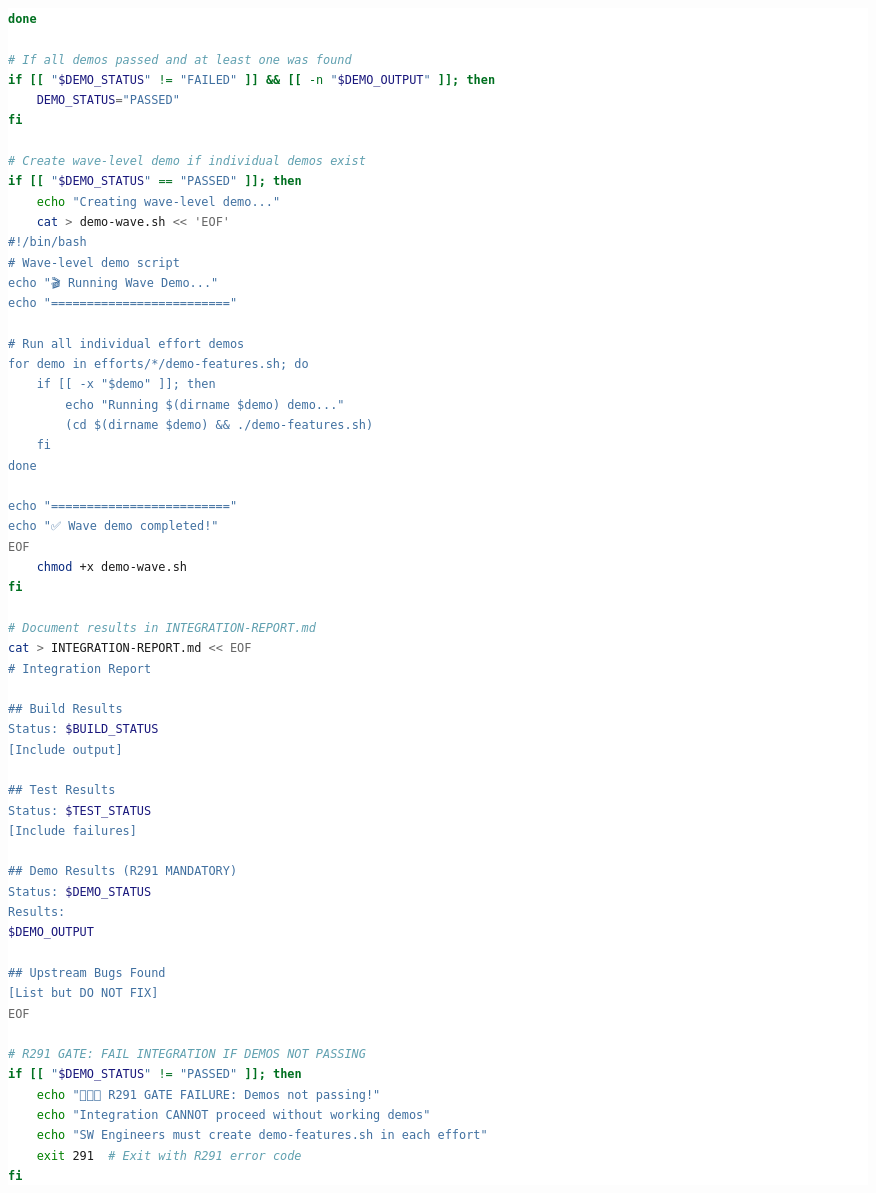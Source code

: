 ```bash
done

# If all demos passed and at least one was found
if [[ "$DEMO_STATUS" != "FAILED" ]] && [[ -n "$DEMO_OUTPUT" ]]; then
    DEMO_STATUS="PASSED"
fi

# Create wave-level demo if individual demos exist
if [[ "$DEMO_STATUS" == "PASSED" ]]; then
    echo "Creating wave-level demo..."
    cat > demo-wave.sh << 'EOF'
#!/bin/bash
# Wave-level demo script
echo "🎬 Running Wave Demo..."
echo "========================="

# Run all individual effort demos
for demo in efforts/*/demo-features.sh; do
    if [[ -x "$demo" ]]; then
        echo "Running $(dirname $demo) demo..."
        (cd $(dirname $demo) && ./demo-features.sh)
    fi
done

echo "========================="
echo "✅ Wave demo completed!"
EOF
    chmod +x demo-wave.sh
fi

# Document results in INTEGRATION-REPORT.md
cat > INTEGRATION-REPORT.md << EOF
# Integration Report

## Build Results
Status: $BUILD_STATUS
[Include output]

## Test Results  
Status: $TEST_STATUS
[Include failures]

## Demo Results (R291 MANDATORY)
Status: $DEMO_STATUS
Results:
$DEMO_OUTPUT

## Upstream Bugs Found
[List but DO NOT FIX]
EOF

# R291 GATE: FAIL INTEGRATION IF DEMOS NOT PASSING
if [[ "$DEMO_STATUS" != "PASSED" ]]; then
    echo "🔴🔴🔴 R291 GATE FAILURE: Demos not passing!"
    echo "Integration CANNOT proceed without working demos"
    echo "SW Engineers must create demo-features.sh in each effort"
    exit 291  # Exit with R291 error code
fi
```
